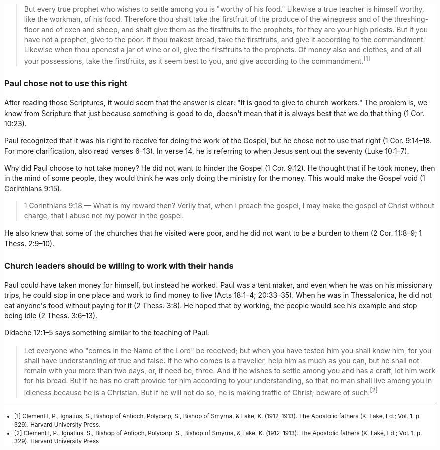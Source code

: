 > But every true prophet who wishes to settle among you is "worthy of his food." Likewise a true teacher is himself worthy, like the workman, of his food. Therefore thou shalt take the firstfruit of the produce of the winepress and of the threshing-floor and of oxen and sheep, and shalt give them as the firstfruits to the prophets, for they are your high priests. But if you have not a prophet, give to the poor. If thou makest bread, take the firstfruits, and give it according to the commandment. Likewise when thou openest a jar of wine or oil, give the firstfruits to the prophets. Of money also and clothes, and of all your possessions, take the firstfruits, as it seem best to you, and give according to the commandment.<sup>[1]</sup>

### Paul chose not to use this right

After reading those Scriptures, it would seem that the answer is clear: "It is good to give to church workers." The problem is, we know from Scripture that just because something is good to do, doesn't mean that it is always best that we do that thing (1 Cor. 10:23).

Paul recognized that it was his right to receive for doing the work of the Gospel, but he chose not to use that right (1 Cor. 9:14–18. For more clarification, also read verses 6–13). In verse 14, he is referring to when Jesus sent out the seventy (Luke 10:1–7).

Why did Paul choose to not take money? He did not want to hinder the Gospel (1 Cor. 9:12). He thought that if he took money, then in the mind of some people, they would think he was only doing the ministry for the money. This would make the Gospel void (1 Corinthians 9:15).

> 1 Corinthians 9:18 — What is my reward then? Verily that, when I preach the gospel, I may make the gospel of Christ without charge, that I abuse not my power in the gospel.

He also knew that some of the churches that he visited were poor, and he did not want to be a burden to them (2 Cor. 11:8–9; 1 Thess. 2:9–10).

### Church leaders should be willing to work with their hands

Paul could have taken money for himself, but instead he worked. Paul was a tent maker, and even when he was on his missionary trips, he could stop in one place and work to find money to live (Acts 18:1–4; 20:33–35). When he was in Thessalonica, he did not eat anyone's food without paying for it (2 Thess. 3:8). He hoped that by working, the people would see his example and stop being idle (2 Thess. 3:6–13).

Didache 12:1–5 says something similar to the teaching of Paul:

> Let everyone who "comes in the Name of the Lord" be received; but when you have tested him you shall know him, for you shall have understanding of true and false. If he who comes is a traveller, help him as much as you can, but he shall not remain with you more than two days, or, if need be, three. And if he wishes to settle among you and has a craft, let him work for his bread. But if he has no craft provide for him according to your understanding, so that no man shall live among you in idleness because he is a Christian. But if he will not do so, he is making traffic of Christ; beware of such.<sup>[2]</sup>



---

<small>

- [1] Clement I, P., Ignatius, S., Bishop of Antioch, Polycarp, S., Bishop of Smyrna, & Lake, K. (1912–1913). The Apostolic fathers (K. Lake, Ed.; Vol. 1, p. 329). Harvard University Press.
- [2] Clement I, P., Ignatius, S., Bishop of Antioch, Polycarp, S., Bishop of Smyrna, & Lake, K. (1912–1913). The Apostolic fathers (K. Lake, Ed.; Vol. 1, p. 329). Harvard University Press

</small>
